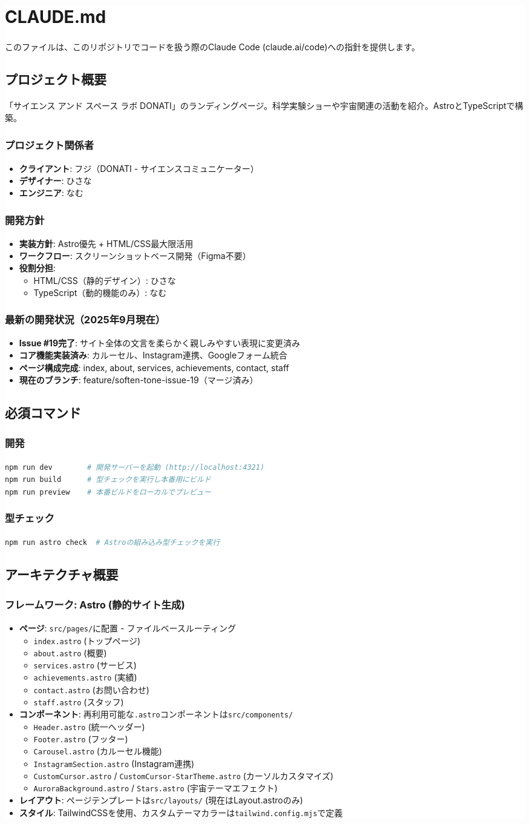 # CLAUDE.md

このファイルは、このリポジトリでコードを扱う際のClaude Code (claude.ai/code)への指針を提供します。

## プロジェクト概要

「サイエンス アンド スペース ラボ DONATI」のランディングページ。科学実験ショーや宇宙関連の活動を紹介。AstroとTypeScriptで構築。

### プロジェクト関係者
- **クライアント**: フジ（DONATI - サイエンスコミュニケーター）
- **デザイナー**: ひさな
- **エンジニア**: なむ

### 開発方針
- **実装方針**: Astro優先 + HTML/CSS最大限活用
- **ワークフロー**: スクリーンショットベース開発（Figma不要）
- **役割分担**:
  - HTML/CSS（静的デザイン）: ひさな
  - TypeScript（動的機能のみ）: なむ

### 最新の開発状況（2025年9月現在）
- **Issue #19完了**: サイト全体の文言を柔らかく親しみやすい表現に変更済み
- **コア機能実装済み**: カルーセル、Instagram連携、Googleフォーム統合
- **ページ構成完成**: index, about, services, achievements, contact, staff
- **現在のブランチ**: feature/soften-tone-issue-19（マージ済み）

## 必須コマンド

### 開発
```bash
npm run dev        # 開発サーバーを起動 (http://localhost:4321)
npm run build      # 型チェックを実行し本番用にビルド
npm run preview    # 本番ビルドをローカルでプレビュー
```

### 型チェック
```bash
npm run astro check  # Astroの組み込み型チェックを実行
```

## アーキテクチャ概要

### フレームワーク: Astro (静的サイト生成)
- **ページ**: `src/pages/`に配置 - ファイルベースルーティング
  - `index.astro` (トップページ)
  - `about.astro` (概要)
  - `services.astro` (サービス)
  - `achievements.astro` (実績)
  - `contact.astro` (お問い合わせ)
  - `staff.astro` (スタッフ)
- **コンポーネント**: 再利用可能な`.astro`コンポーネントは`src/components/`
  - `Header.astro` (統一ヘッダー)
  - `Footer.astro` (フッター)
  - `Carousel.astro` (カルーセル機能)
  - `InstagramSection.astro` (Instagram連携)
  - `CustomCursor.astro` / `CustomCursor-StarTheme.astro` (カーソルカスタマイズ)
  - `AuroraBackground.astro` / `Stars.astro` (宇宙テーマエフェクト)
- **レイアウト**: ページテンプレートは`src/layouts/` (現在はLayout.astroのみ)
- **スタイル**: TailwindCSSを使用、カスタムテーマカラーは`tailwind.config.mjs`で定義

